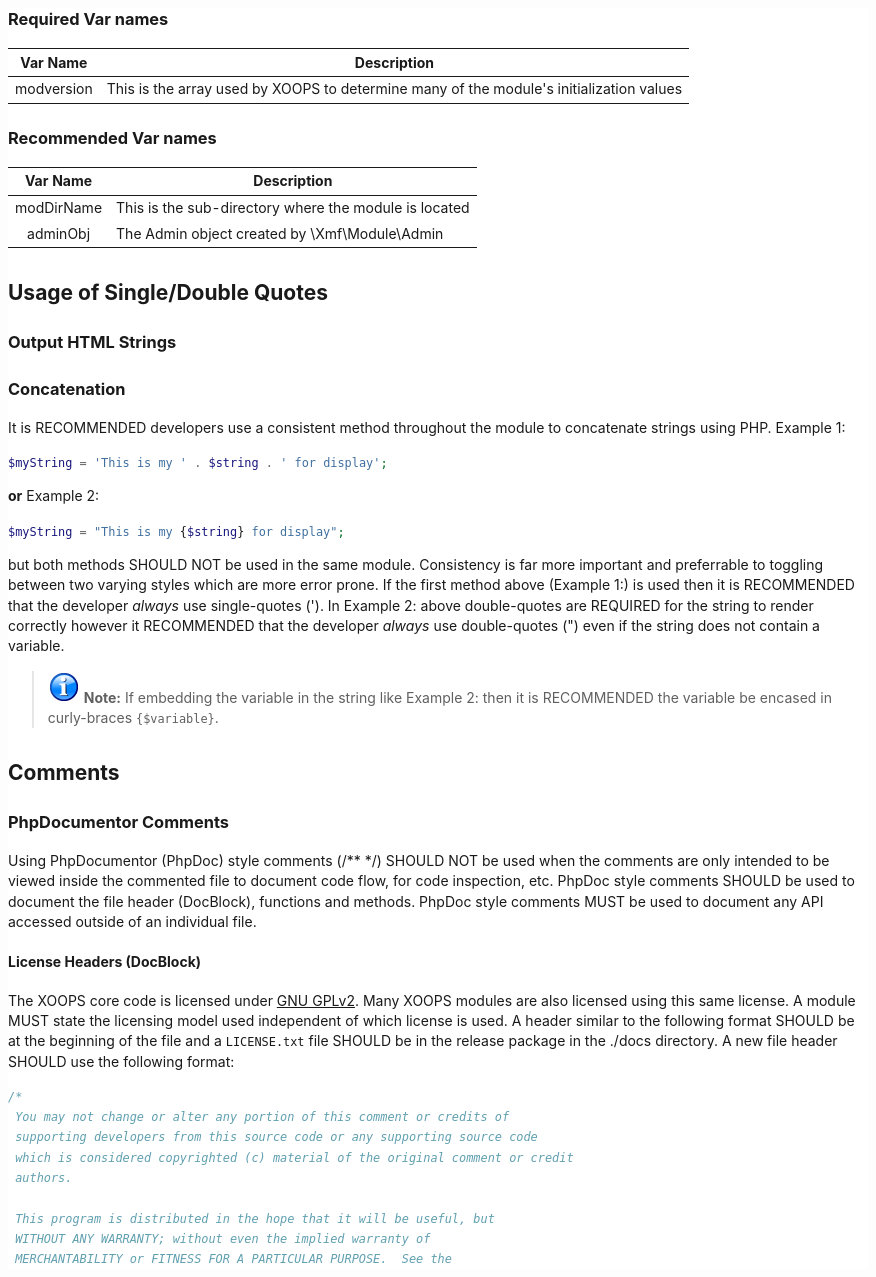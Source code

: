 ### Required Var names
| Var Name | Description |
| :---: | --- |
| modversion | This is the array used by XOOPS to determine many of the module's initialization values |

### Recommended Var names
| Var Name | Description |
| :---: | --- |
| modDirName | This is the sub-directory where the module is located |
| adminObj | The Admin object created by \Xmf\Module\Admin |

## Usage of Single/Double Quotes
### Output HTML Strings
### Concatenation
It is RECOMMENDED developers use a consistent method throughout the module to concatenate strings using PHP. Example 1: 
```php
$myString = 'This is my ' . $string . ' for display';
```
**or** Example 2: 
```php
$myString = "This is my {$string} for display";
```
but both methods SHOULD NOT be used in the same module. Consistency is far more important and preferrable to toggling between two varying styles which are more error prone. If the first method above (Example 1:) is used then it is RECOMMENDED that the developer _always_ use single-quotes (\'). In Example 2: above double-quotes are REQUIRED for the string to render correctly however it RECOMMENDED that the developer _always_ use double-quotes (\") even if the string does not contain a variable.
> ![](../assets/info/info.png)
**Note:** If embedding the variable in the string like Example 2: then it is RECOMMENDED the variable be encased in curly-braces `{$variable}`.

## Comments
### PhpDocumentor Comments
Using PhpDocumentor (PhpDoc) style comments (\/\*\* <comment> \*\/) SHOULD NOT be used when the comments are only intended to be viewed inside the commented file to document code flow, for code inspection, etc. PhpDoc style comments SHOULD be used to document the file header (DocBlock), functions and methods. PhpDoc style comments MUST be used to document any API accessed outside of an individual file.
#### License Headers (DocBlock)
The XOOPS core code is licensed under [GNU GPLv2](http://www.gnu.org/licenses/gpl-2.0.html). Many XOOPS modules are also licensed using this same license. A module MUST state the licensing model used independent of which license is used. A header similar to the following format SHOULD be at the beginning of the file and a `LICENSE.txt` file SHOULD be in the release package in the ./docs directory. A new file header SHOULD use the following format:
```php
/*
 You may not change or alter any portion of this comment or credits of
 supporting developers from this source code or any supporting source code
 which is considered copyrighted (c) material of the original comment or credit
 authors.

 This program is distributed in the hope that it will be useful, but
 WITHOUT ANY WARRANTY; without even the implied warranty of
 MERCHANTABILITY or FITNESS FOR A PARTICULAR PURPOSE.  See the
```
